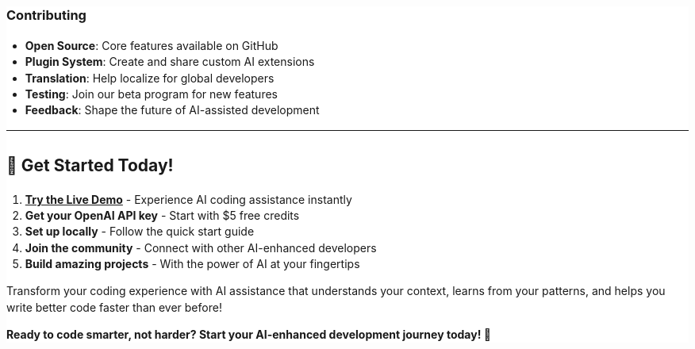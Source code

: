 ### **Contributing**
- **Open Source**: Core features available on GitHub
- **Plugin System**: Create and share custom AI extensions
- **Translation**: Help localize for global developers
- **Testing**: Join our beta program for new features
- **Feedback**: Shape the future of AI-assisted development

---

## 🎯 **Get Started Today!**

1. **[Try the Live Demo](https://ppl-ai-code-interpreter-files.s3.amazonaws.com/web/direct-files/47b9470792a1e64360b5e63260b17c6c/a724ecfa-2f98-439d-a03d-8aba7b69e937/index.html)** - Experience AI coding assistance instantly
2. **Get your OpenAI API key** - Start with $5 free credits
3. **Set up locally** - Follow the quick start guide
4. **Join the community** - Connect with other AI-enhanced developers
5. **Build amazing projects** - With the power of AI at your fingertips

Transform your coding experience with AI assistance that understands your context, learns from your patterns, and helps you write better code faster than ever before!

**Ready to code smarter, not harder? Start your AI-enhanced development journey today! 🚀**